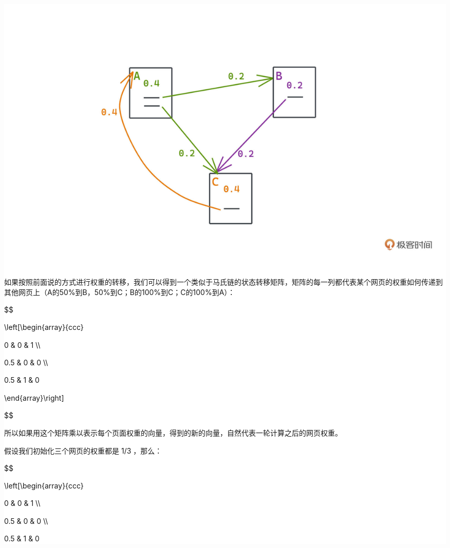 ![图片](images/485339/0422af2f47ed637d1f42479b21f071ef.jpg)

如果按照前面说的方式进行权重的转移，我们可以得到一个类似于马氏链的状态转移矩阵，矩阵的每一列都代表某个网页的权重如何传递到其他网页上（A的50%到B，50%到C；B的100%到C；C的100%到A）：

$$

\\left\[\\begin{array}{ccc}

0 & 0 & 1 \\\\

0.5 & 0 & 0 \\\\

0.5 & 1 & 0

\\end{array}\\right\]

$$

所以如果用这个矩阵乘以表示每个页面权重的向量，得到的新的向量，自然代表一轮计算之后的网页权重。

假设我们初始化三个网页的权重都是 1/3 ，那么：

$$

\\left\[\\begin{array}{ccc}

0 & 0 & 1 \\\\

0.5 & 0 & 0 \\\\

0.5 & 1 & 0
